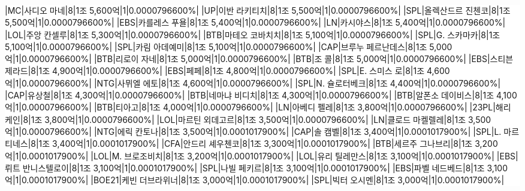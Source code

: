 |MC|사디오 마네|8|1조 5,600억|1|0.0000796600%|
|UP|이반 라키티치|8|1조 5,500억|1|0.0000796600%|
|SPL|올렉산드르 진첸코|8|1조 5,500억|1|0.0000796600%|
|EBS|카를레스 푸욜|8|1조 5,400억|1|0.0000796600%|
|LN|카시야스|8|1조 5,400억|1|0.0000796600%|
|LOL|주앙 칸셀루|8|1조 5,300억|1|0.0000796600%|
|BTB|마테오 코바치치|8|1조 5,100억|1|0.0000796600%|
|SPL|G. 스카마카|8|1조 5,100억|1|0.0000796600%|
|SPL|카림 아데예미|8|1조 5,100억|1|0.0000796600%|
|CAP|브루누 페르난데스|8|1조 5,000억|1|0.0000796600%|
|BTB|리로이 자네|8|1조 5,000억|1|0.0000796600%|
|BTB|조 콜|8|1조 5,000억|1|0.0000796600%|
|EBS|스티븐 제라드|8|1조 4,900억|1|0.0000796600%|
|EBS|페페|8|1조 4,800억|1|0.0000796600%|
|SPL|E. 스미스 로|8|1조 4,600억|1|0.0000796600%|
|NTG|사뮈엘 에토|8|1조 4,600억|1|0.0000796600%|
|SPL|N. 슐로터베크|8|1조 4,400억|1|0.0000796600%|
|CAP|유상철|8|1조 4,300억|1|0.0000796600%|
|BTB|네마냐 비디치|8|1조 4,300억|1|0.0000796600%|
|BTB|알폰소 데이비스|8|1조 4,100억|1|0.0000796600%|
|BTB|티아고|8|1조 4,000억|1|0.0000796600%|
|LN|아베디 펠레|8|1조 3,800억|1|0.0000796600%|
|23PL|해리 케인|8|1조 3,800억|1|0.0000796600%|
|LOL|마르틴 외데고르|8|1조 3,500억|1|0.0000796600%|
|LN|클로드 마켈렐레|8|1조 3,500억|1|0.0000796600%|
|NTG|에릭 칸토나|8|1조 3,500억|1|0.0001017900%|
|CAP|솔 캠벨|8|1조 3,400억|1|0.0001017900%|
|SPL|L. 마르티네스|8|1조 3,400억|1|0.0001017900%|
|CFA|안드리 셰우첸코|8|1조 3,300억|1|0.0001017900%|
|BTB|세르주 그나브리|8|1조 3,200억|1|0.0001017900%|
|LOL|M. 브로조비치|8|1조 3,200억|1|0.0001017900%|
|LOL|유리 틸레만스|8|1조 3,100억|1|0.0001017900%|
|EBS|뤼트 반니스텔로이|8|1조 3,100억|1|0.0001017900%|
|SPL|나빌 페키르|8|1조 3,100억|1|0.0001017900%|
|EBS|파벨 네드베드|8|1조 3,100억|1|0.0001017900%|
|BOE21|케빈 더브라위너|8|1조 3,000억|1|0.0001017900%|
|SPL|빅터 오시멘|8|1조 3,000억|1|0.0001017900%|